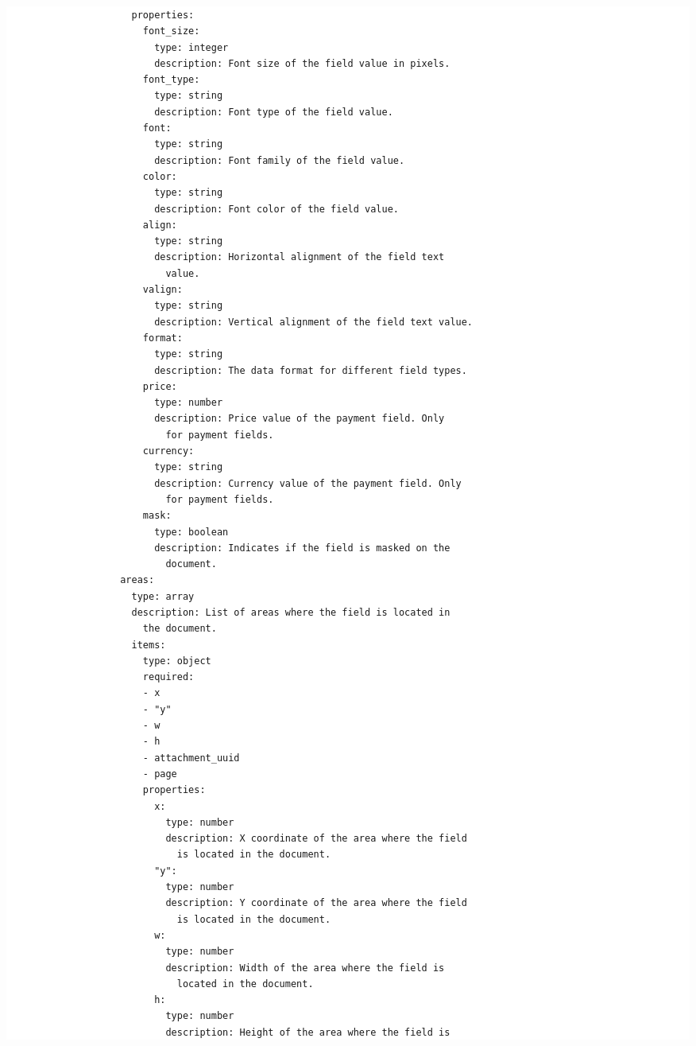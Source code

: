                           properties:
                            font_size:
                              type: integer
                              description: Font size of the field value in pixels.
                            font_type:
                              type: string
                              description: Font type of the field value.
                            font:
                              type: string
                              description: Font family of the field value.
                            color:
                              type: string
                              description: Font color of the field value.
                            align:
                              type: string
                              description: Horizontal alignment of the field text
                                value.
                            valign:
                              type: string
                              description: Vertical alignment of the field text value.
                            format:
                              type: string
                              description: The data format for different field types.
                            price:
                              type: number
                              description: Price value of the payment field. Only
                                for payment fields.
                            currency:
                              type: string
                              description: Currency value of the payment field. Only
                                for payment fields.
                            mask:
                              type: boolean
                              description: Indicates if the field is masked on the
                                document.
                        areas:
                          type: array
                          description: List of areas where the field is located in
                            the document.
                          items:
                            type: object
                            required:
                            - x
                            - "y"
                            - w
                            - h
                            - attachment_uuid
                            - page
                            properties:
                              x:
                                type: number
                                description: X coordinate of the area where the field
                                  is located in the document.
                              "y":
                                type: number
                                description: Y coordinate of the area where the field
                                  is located in the document.
                              w:
                                type: number
                                description: Width of the area where the field is
                                  located in the document.
                              h:
                                type: number
                                description: Height of the area where the field is